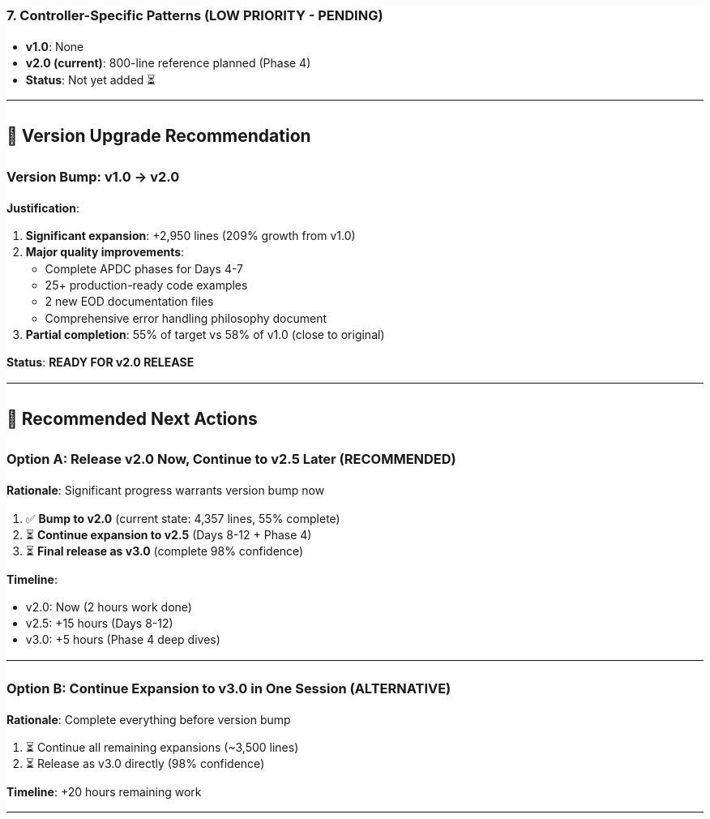 ### 7. **Controller-Specific Patterns** (LOW PRIORITY - PENDING)
- **v1.0**: None
- **v2.0 (current)**: 800-line reference planned (Phase 4)
- **Status**: Not yet added ⏳

---

## 🚀 **Version Upgrade Recommendation**

### **Version Bump**: v1.0 → v2.0

**Justification**:
1. **Significant expansion**: +2,950 lines (209% growth from v1.0)
2. **Major quality improvements**:
   - Complete APDC phases for Days 4-7
   - 25+ production-ready code examples
   - 2 new EOD documentation files
   - Comprehensive error handling philosophy document
3. **Partial completion**: 55% of target vs 58% of v1.0 (close to original)

**Status**: **READY FOR v2.0 RELEASE**

---

## 📝 **Recommended Next Actions**

### Option A: **Release v2.0 Now, Continue to v2.5 Later** (RECOMMENDED)
**Rationale**: Significant progress warrants version bump now

1. ✅ **Bump to v2.0** (current state: 4,357 lines, 55% complete)
2. ⏳ **Continue expansion to v2.5** (Days 8-12 + Phase 4)
3. ⏳ **Final release as v3.0** (complete 98% confidence)

**Timeline**:
- v2.0: Now (2 hours work done)
- v2.5: +15 hours (Days 8-12)
- v3.0: +5 hours (Phase 4 deep dives)

---

### Option B: **Continue Expansion to v3.0 in One Session** (ALTERNATIVE)
**Rationale**: Complete everything before version bump

1. ⏳ Continue all remaining expansions (~3,500 lines)
2. ⏳ Release as v3.0 directly (98% confidence)

**Timeline**: +20 hours remaining work

---
